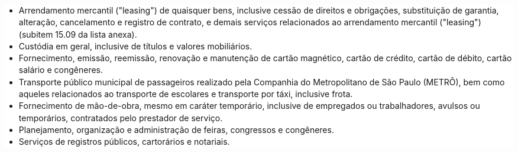   - Arrendamento mercantil ("leasing") de quaisquer bens, inclusive cessão de direitos e obrigações, substituição de garantia, alteração, cancelamento e registro de contrato, e demais serviços relacionados ao arrendamento mercantil ("leasing") (subitem 15.09 da lista anexa).
  - Custódia em geral, inclusive de títulos e valores mobiliários.
  - Fornecimento, emissão, reemissão, renovação e manutenção de cartão magnético, cartão de crédito, cartão de débito, cartão salário e congêneres.
  - Transporte público municipal de passageiros realizado pela Companhia do Metropolitano de São Paulo (METRÔ), bem como aqueles relacionados ao transporte de escolares e transporte por táxi, inclusive frota.
  - Fornecimento de mão-de-obra, mesmo em caráter temporário, inclusive de empregados ou trabalhadores, avulsos ou temporários, contratados pelo prestador de serviço.
  - Planejamento, organização e administração de feiras, congressos e congêneres.
  - Serviços de registros públicos, cartorários e notariais.



